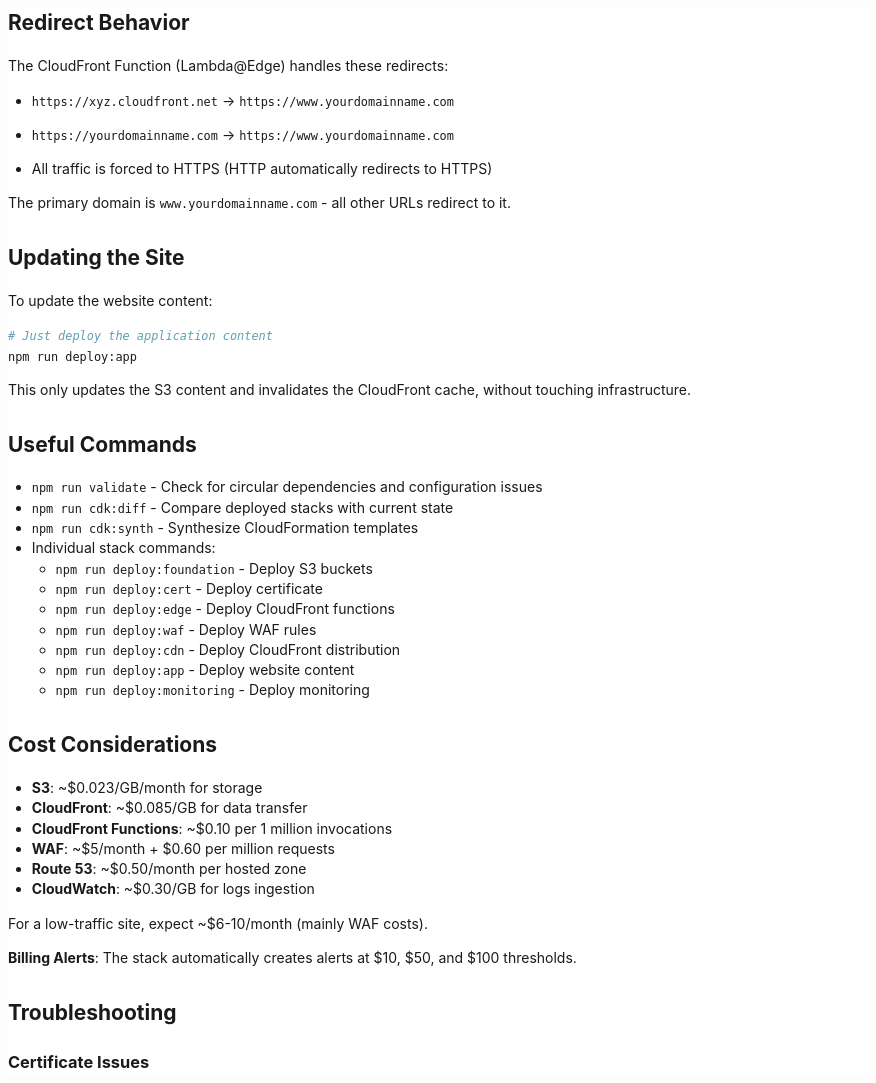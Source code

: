 ## Redirect Behavior

The CloudFront Function (Lambda@Edge) handles these redirects:

- `https://xyz.cloudfront.net` → `https://www.yourdomainname.com`
- `https://yourdomainname.com` → `https://www.yourdomainname.com`

- All traffic is forced to HTTPS (HTTP automatically redirects to HTTPS)

The primary domain is `www.yourdomainname.com` - all other URLs redirect to it.

## Updating the Site

To update the website content:

```bash
# Just deploy the application content
npm run deploy:app
```

This only updates the S3 content and invalidates the CloudFront cache, without touching infrastructure.

## Useful Commands

- `npm run validate` - Check for circular dependencies and configuration issues
- `npm run cdk:diff` - Compare deployed stacks with current state
- `npm run cdk:synth` - Synthesize CloudFormation templates
- Individual stack commands:
  - `npm run deploy:foundation` - Deploy S3 buckets
  - `npm run deploy:cert` - Deploy certificate
  - `npm run deploy:edge` - Deploy CloudFront functions
  - `npm run deploy:waf` - Deploy WAF rules
  - `npm run deploy:cdn` - Deploy CloudFront distribution
  - `npm run deploy:app` - Deploy website content
  - `npm run deploy:monitoring` - Deploy monitoring

## Cost Considerations

- **S3**: ~$0.023/GB/month for storage
- **CloudFront**: ~$0.085/GB for data transfer
- **CloudFront Functions**: ~$0.10 per 1 million invocations
- **WAF**: ~$5/month + $0.60 per million requests
- **Route 53**: ~$0.50/month per hosted zone
- **CloudWatch**: ~$0.30/GB for logs ingestion

For a low-traffic site, expect ~$6-10/month (mainly WAF costs).

**Billing Alerts**: The stack automatically creates alerts at $10, $50, and $100 thresholds.

## Troubleshooting

### Certificate Issues
